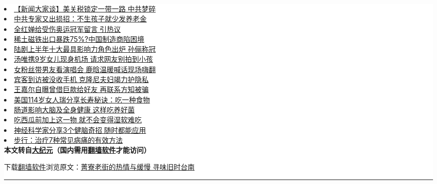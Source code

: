 <li><a href="https://github.com/1992513/djy/blob/master/gb/25/7/9/n14548093.md#1">【新闻大家谈】美关税锁定一带一路 中共梦碎</a></li>
<li><a href="https://github.com/1992513/djy/blob/master/gb/25/7/7/n14546781.md#1">中共专家又出损招：不生孩子就少发养老金</a></li>
<li><a href="https://github.com/1992513/djy/blob/master/gb/25/7/8/n14547362.md#1">全红婵给受伤奥运冠军留言 引热议</a></li>
<li><a href="https://github.com/1992513/djy/blob/master/gb/25/7/7/n14546783.md#1">稀土磁铁出口暴跌75%?中国制造商陷困境</a></li>
<li><a href="https://github.com/1992513/djy/blob/master/gb/25/7/8/n14546820.md#1">陆剧上半年十大最具影响力角色出炉 孙俪称冠</a></li>
<li><a href="https://github.com/1992513/djy/blob/master/gb/25/7/8/n14547512.md#1">汤唯携9岁女儿现身机场 请求网友别拍到小孩</a></li>
<li><a href="https://github.com/1992513/djy/blob/master/gb/25/7/7/n14546802.md#1">女粉丝带男友看演唱会 鹿晗温暖喊话现场嗨翻</a></li>
<li><a href="https://github.com/1992513/djy/blob/master/gb/25/7/6/n14545834.md#1">宾客到访被没收手机 克隆尼夫妇竭力护隐私</a></li>
<li><a href="https://github.com/1992513/djy/blob/master/gb/25/7/9/n14547527.md#1">王嘉尔自曝曾借巨款给好友 再联系方知被骗</a></li>
<li><a href="https://github.com/1992513/djy/blob/master/gb/25/7/8/n14547034.md#1">美国114岁女人瑞分享长寿秘诀：吃一种食物</a></li>
<li><a href="https://github.com/1992513/djy/blob/master/gb/25/7/3/n14543617.md#1">肠道影响大脑及全身健康 这样吃养好菌</a></li>
<li><a href="https://github.com/1992513/djy/blob/master/gb/25/7/9/n14547823.md#1">吃西瓜前加上这一物 就不会变得湿软难吃</a></li>
<li><a href="https://github.com/1992513/djy/blob/master/gb/25/7/7/n14546231.md#1">神经科学家分享3个健脑奇招 随时都能应用</a></li>
<li><a href="https://github.com/1992513/djy/blob/master/gb/25/7/4/n14544778.md#1">步行：治疗7种常见病痛的有效方法</a></li>
<strong>本文转自<a href="https://www.epochtimes.com">大纪元</a>（国内需用<a href="https://github.com/1992513/www/blob/master/README.md#8">翻墙软件</a>才能访问）</strong><p>下载<a href="https://github.com/1992513/www/blob/master/README.md#8">翻墙软件</a>浏览原文：<a href="https://www.epochtimes.com/gb/25/6/11/n14528949.htm">菁寮老街的热情与缓慢 寻味旧时台南</a></p><hr>